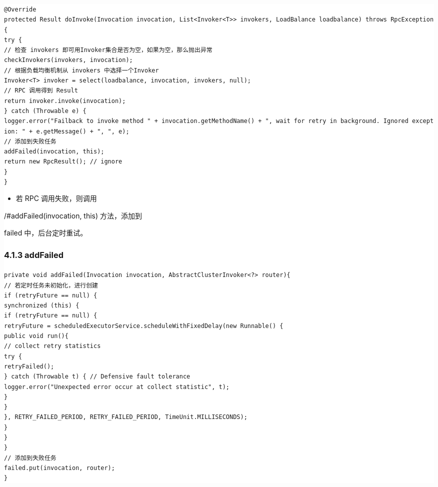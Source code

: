 ```
@Override
protected Result doInvoke(Invocation invocation, List<Invoker<T>> invokers, LoadBalance loadbalance) throws RpcException{
try {
// 检查 invokers 即可用Invoker集合是否为空，如果为空，那么抛出异常
checkInvokers(invokers, invocation);
// 根据负载均衡机制从 invokers 中选择一个Invoker
Invoker<T> invoker = select(loadbalance, invocation, invokers, null);
// RPC 调用得到 Result
return invoker.invoke(invocation);
} catch (Throwable e) {
logger.error("Failback to invoke method " + invocation.getMethodName() + ", wait for retry in background. Ignored exception: " + e.getMessage() + ", ", e);
// 添加到失败任务
addFailed(invocation, this);
return new RpcResult(); // ignore
}
}
```

- 若 RPC 调用失败，则调用

/#addFailed(invocation, this)
方法，添加到

failed
中，后台定时重试。

### 4.1.3 addFailed

```
private void addFailed(Invocation invocation, AbstractClusterInvoker<?> router){
// 若定时任务未初始化，进行创建
if (retryFuture == null) {
synchronized (this) {
if (retryFuture == null) {
retryFuture = scheduledExecutorService.scheduleWithFixedDelay(new Runnable() {
public void run(){
// collect retry statistics
try {
retryFailed();
} catch (Throwable t) { // Defensive fault tolerance
logger.error("Unexpected error occur at collect statistic", t);
}
}
}, RETRY_FAILED_PERIOD, RETRY_FAILED_PERIOD, TimeUnit.MILLISECONDS);
}
}
}
// 添加到失败任务
failed.put(invocation, router);
}
```
